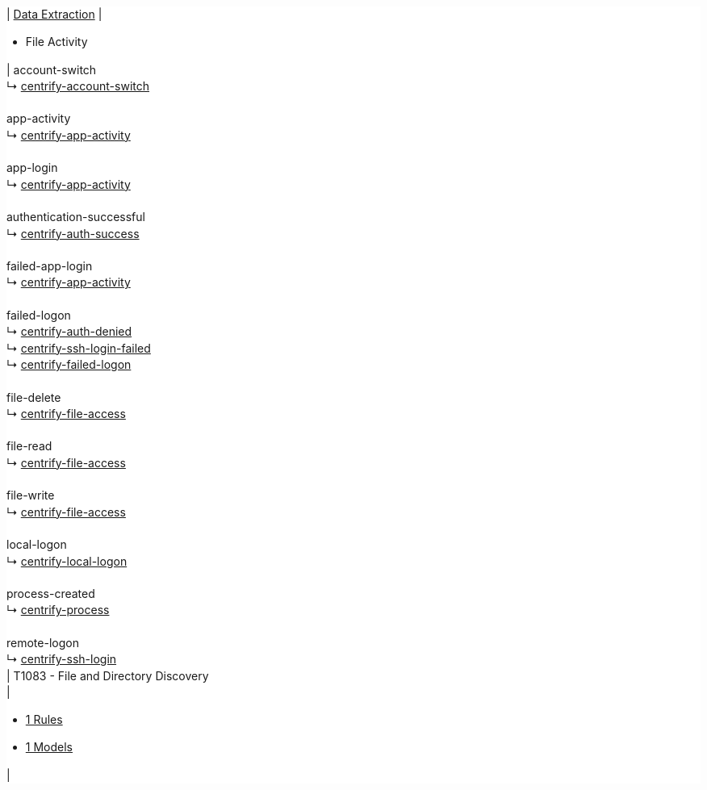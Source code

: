 |         [Data Extraction](../../../UseCases/uc_data_extraction.md)         | <ul><li>File Activity</li></ul>                                                                                                                                                                                                                                                                                                                                                                                                                                                                         |  account-switch<br> ↳ [centrify-account-switch](Parsers/parserContent_centrify-account-switch.md)<br><br> app-activity<br> ↳ [centrify-app-activity](Parsers/parserContent_centrify-app-activity.md)<br><br> app-login<br> ↳ [centrify-app-activity](Parsers/parserContent_centrify-app-activity.md)<br><br> authentication-successful<br> ↳ [centrify-auth-success](Parsers/parserContent_centrify-auth-success.md)<br><br> failed-app-login<br> ↳ [centrify-app-activity](Parsers/parserContent_centrify-app-activity.md)<br><br> failed-logon<br> ↳ [centrify-auth-denied](Parsers/parserContent_centrify-auth-denied.md)<br> ↳ [centrify-ssh-login-failed](Parsers/parserContent_centrify-ssh-login-failed.md)<br> ↳ [centrify-failed-logon](Parsers/parserContent_centrify-failed-logon.md)<br><br> file-delete<br> ↳ [centrify-file-access](Parsers/parserContent_centrify-file-access.md)<br><br> file-read<br> ↳ [centrify-file-access](Parsers/parserContent_centrify-file-access.md)<br><br> file-write<br> ↳ [centrify-file-access](Parsers/parserContent_centrify-file-access.md)<br><br> local-logon<br> ↳ [centrify-local-logon](Parsers/parserContent_centrify-local-logon.md)<br><br> process-created<br> ↳ [centrify-process](Parsers/parserContent_centrify-process.md)<br><br> remote-logon<br> ↳ [centrify-ssh-login](Parsers/parserContent_centrify-ssh-login.md)<br> | T1083 - File and Directory Discovery<br>                                                                                                                                                                                                                                                                                                                                                                                                                                                                                                                                                                                                                                                                                                                                                                                                                                                                                                                                                                                                       | [<ul><li>1 Rules</li></ul><ul><li>1 Models</li></ul>](Rules_Models/r_m_centrify_centrify_Data_Extraction.md)            |